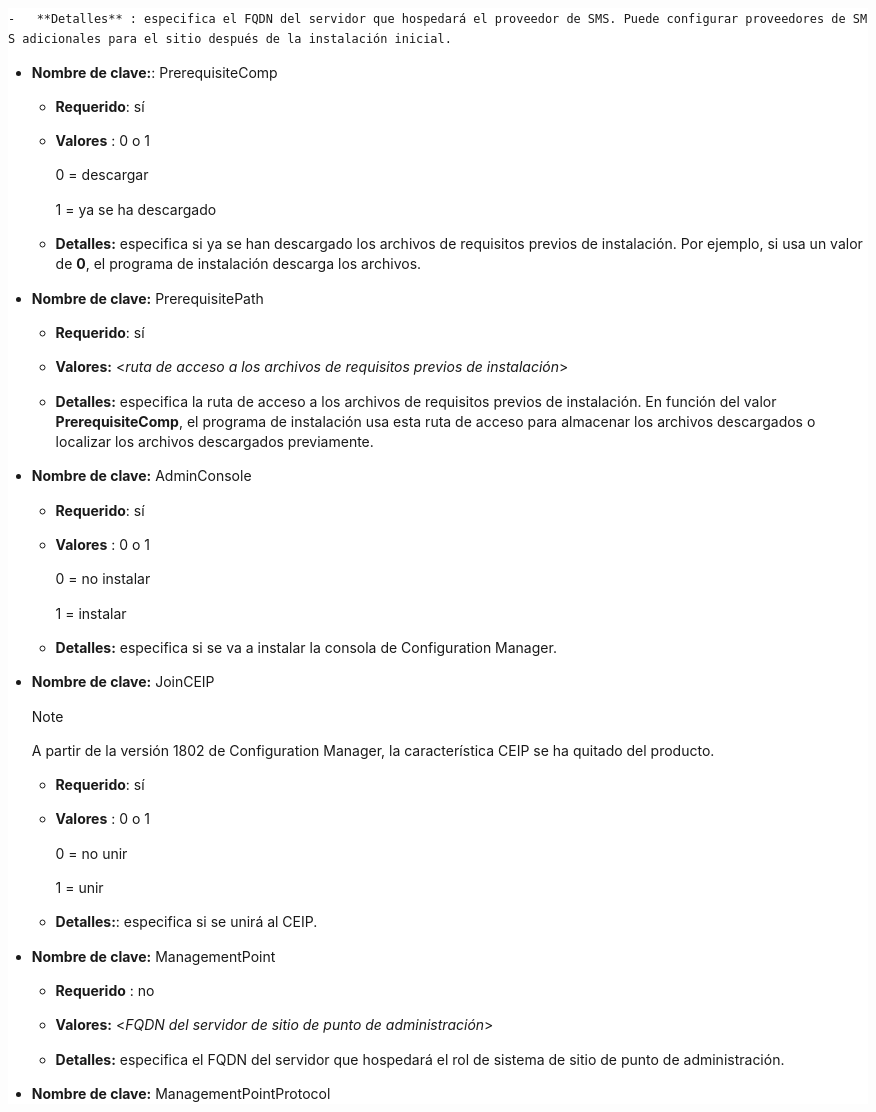     -   **Detalles** : especifica el FQDN del servidor que hospedará el proveedor de SMS. Puede configurar proveedores de SMS adicionales para el sitio después de la instalación inicial.  

-   **Nombre de clave:**: PrerequisiteComp  

    -   **Requerido**: sí  

    -   **Valores** : 0 o 1  

         0 = descargar  

         1 = ya se ha descargado  

    -   **Detalles:** especifica si ya se han descargado los archivos de requisitos previos de instalación. Por ejemplo, si usa un valor de **0**, el programa de instalación descarga los archivos.  

-   **Nombre de clave:** PrerequisitePath  

    -   **Requerido**: sí  

    -   **Valores:** <*ruta de acceso a los archivos de requisitos previos de instalación*>  

    -   **Detalles:** especifica la ruta de acceso a los archivos de requisitos previos de instalación. En función del valor **PrerequisiteComp**, el programa de instalación usa esta ruta de acceso para almacenar los archivos descargados o localizar los archivos descargados previamente.  

-   **Nombre de clave:** AdminConsole  

    -   **Requerido**: sí  

    -   **Valores** : 0 o 1  

         0 = no instalar  

         1 = instalar  

    -   **Detalles:** especifica si se va a instalar la consola de Configuration Manager.  

-   **Nombre de clave:** JoinCEIP  
    > [!Note]  
    > A partir de la versión 1802 de Configuration Manager, la característica CEIP se ha quitado del producto.

    -   **Requerido**: sí  

    -   **Valores** : 0 o 1  

         0 = no unir  

         1 = unir  

    -   **Detalles:**: especifica si se unirá al CEIP.  

-   **Nombre de clave:** ManagementPoint  

    -   **Requerido** : no  

    -   **Valores:** <*FQDN del servidor de sitio de punto de administración*>  

    -   **Detalles:** especifica el FQDN del servidor que hospedará el rol de sistema de sitio de punto de administración.  

-   **Nombre de clave:** ManagementPointProtocol  

